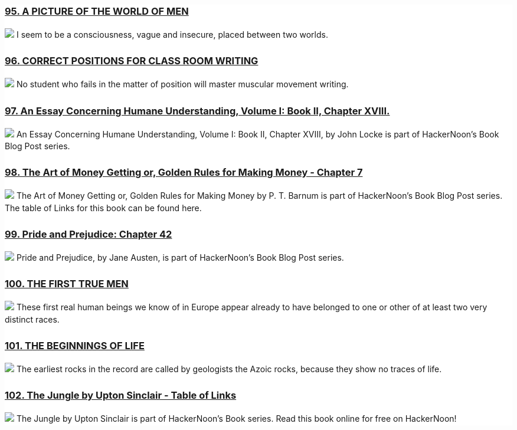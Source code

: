 ### [95. A PICTURE OF THE WORLD OF MEN](https://hackernoon.com/a-picture-of-the-world-of-men)
![](https://cdn.hackernoon.com/images/avQYvrjJIBaKPhWX8YvQNBgKlXv2-cuz3le1.jpeg)
I seem to be a consciousness, vague and insecure, placed between two worlds.

### [96. CORRECT POSITIONS FOR CLASS ROOM WRITING](https://hackernoon.com/the-palmer-method-of-business-writing-lesson-1-correct-positions-for-class-room-writing)
![](https://cdn.hackernoon.com/images/jvjajoMzXGenl6tjMR4f2EWBuIr1-1193j20.jpeg)
No student who fails in the matter of position will master muscular movement writing.


### [97. An Essay Concerning Humane Understanding, Volume I: Book II, Chapter XVIII.](https://hackernoon.com/an-essay-concerning-humane-understanding-volume-i-book-ii-chapter-xviii)
![](https://cdn.hackernoon.com/images/ARCWTrgYpoc531106B2eMedWoT42-m193nay.jpeg)
An Essay Concerning Humane Understanding, Volume I: Book II, Chapter XVIII, by John Locke is part of HackerNoon’s Book Blog Post series. 


### [98. The Art of Money Getting or, Golden Rules for Making Money - Chapter 7](https://hackernoon.com/the-art-of-money-getting-or-golden-rules-for-making-money-chapter-7)
![](https://cdn.hackernoon.com/images/aGrflO9Bw0UZmT8rtnoIyIQJAgj1-9p93vju.jpeg)
The Art of Money Getting or, Golden Rules for Making Money by P. T. Barnum is part of HackerNoon’s Book Blog Post series. The table of Links for this book can be found here.

### [99. Pride and Prejudice: Chapter 42](https://hackernoon.com/pride-and-prejudice-chapter-42)
![](https://cdn.hackernoon.com/images/OQ8w9673DVgSKBLD5tvDpKrOj4J2-g793nht.jpeg)
Pride and Prejudice, by Jane Austen, is part of HackerNoon’s Book Blog Post series. 

### [100. THE FIRST TRUE MEN](https://hackernoon.com/the-first-true-men)
![](https://cdn.hackernoon.com/images/avQYvrjJIBaKPhWX8YvQNBgKlXv2-yb103l1m.jpeg)
These first real human beings we know of in Europe appear already to have belonged to one or other of at least two very distinct races.

### [101. THE BEGINNINGS OF LIFE](https://hackernoon.com/the-beginnings-of-life)
![](https://cdn.hackernoon.com/images/avQYvrjJIBaKPhWX8YvQNBgKlXv2-r3j3kkt.jpeg)
The earliest rocks in the record are called by geologists the Azoic rocks, because they show no traces of life.

### [102. The Jungle by Upton Sinclair  - Table of Links](https://hackernoon.com/the-jungle-by-upton-sinclair-table-of-links)
![](https://cdn.hackernoon.com/images/t4EWQ6W18hPhx6xE6pfPwMH58EL2-d6b3j1j.jpeg)
The Jungle by Upton Sinclair is part of HackerNoon’s Book series. Read this book online for free on HackerNoon! 

